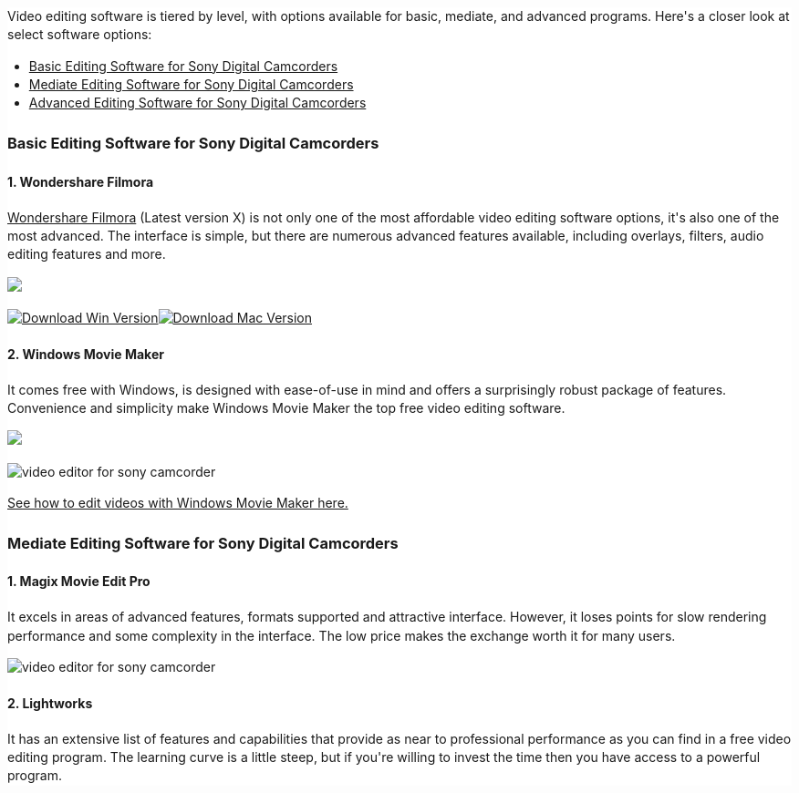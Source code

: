 Video editing software is tiered by level, with options available for basic, mediate, and advanced programs. Here's a closer look at select software options:

* [Basic Editing Software for Sony Digital Camcorders](#part1)
* [Mediate Editing Software for Sony Digital Camcorders](#part2)
* [Advanced Editing Software for Sony Digital Camcorders](#part2)

### Basic Editing Software for Sony Digital Camcorders

#### 1\. Wondershare Filmora

[Wondershare Filmora](https://tools.techidaily.com/wondershare/filmora/download/) (Latest version X) is not only one of the most affordable video editing software options, it's also one of the most advanced. The interface is simple, but there are numerous advanced features available, including overlays, filters, audio editing features and more.


<a href="https://shop.manycam.com/order/checkout.php?PRODS=17728032&QTY=1&AFFILIATE=108875&CART=1"><img src="https://secure.avangate.com/images/merchant/8230bea7d54bcdf99cdfe85cb07313d5/mcaffbanner920x120.png" border="0"></a>

[![Download Win Version](https://images.wondershare.com/filmora/guide/download-btn-win.jpg)](https://tools.techidaily.com/wondershare/filmora/download/)[![Download Mac Version](https://images.wondershare.com/filmora/guide/download-btn-mac.jpg)](https://tools.techidaily.com/wondershare/filmora/download/)

#### 2\.  Windows Movie Maker

It comes free with Windows, is designed with ease-of-use in mind and offers a surprisingly robust package of features. Convenience and simplicity make Windows Movie Maker the top free video editing software.


<a href="https://store.massmailsoftware.com/order/checkout.php?PRODS=1300375&QTY=1&AFFILIATE=108875&CART=1"><img src="https://secure.avangate.com/images/merchant/dc87c13749315c7217cdc4ac692e704c/banera_for_partners-15_%281%29.jpg" border="0"></a>

![video editor for sony camcorder](https://images.wondershare.com/filmora/article-images/windows-movie-maker-reverse-video-add.jpg)

[See how to edit videos with Windows Movie Maker here.](https://tools.techidaily.com/wondershare/filmora/download/)

### Mediate Editing Software for Sony Digital Camcorders

#### 1\. Magix Movie Edit Pro

It excels in areas of advanced features, formats supported and attractive interface. However, it loses points for slow rendering performance and some complexity in the interface. The low price makes the exchange worth it for many users.

![video editor for sony camcorder](https://images.wondershare.com/filmora/article-images/magix-video-pro-interface.jpg)

#### 2\. Lightworks

It has an extensive list of features and capabilities that provide as near to professional performance as you can find in a free video editing program. The learning curve is a little steep, but if you're willing to invest the time then you have access to a powerful program.

